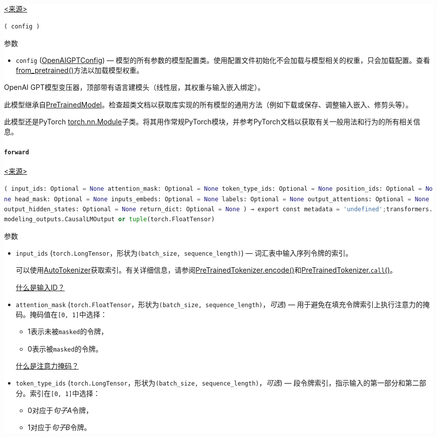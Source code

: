[<来源>](https://github.com/huggingface/transformers/blob/v4.37.2/src/transformers/models/openai/modeling_openai.py#L526)

```py
( config )
```

参数

+   `config` ([OpenAIGPTConfig](/docs/transformers/v4.37.2/en/model_doc/openai-gpt#transformers.OpenAIGPTConfig)) — 模型的所有参数的模型配置类。使用配置文件初始化不会加载与模型相关的权重，只会加载配置。查看[from_pretrained()](/docs/transformers/v4.37.2/en/main_classes/model#transformers.PreTrainedModel.from_pretrained)方法以加载模型权重。

OpenAI GPT模型变压器，顶部带有语言建模头（线性层，其权重与输入嵌入绑定）。

此模型继承自[PreTrainedModel](/docs/transformers/v4.37.2/en/main_classes/model#transformers.PreTrainedModel)。检查超类文档以获取库实现的所有模型的通用方法（例如下载或保存、调整输入嵌入、修剪头等）。

此模型还是PyTorch [torch.nn.Module](https://pytorch.org/docs/stable/nn.html#torch.nn.Module)子类。将其用作常规PyTorch模块，并参考PyTorch文档以获取有关一般用法和行为的所有相关信息。

#### `forward`

[<来源>](https://github.com/huggingface/transformers/blob/v4.37.2/src/transformers/models/openai/modeling_openai.py#L550)

```py
( input_ids: Optional = None attention_mask: Optional = None token_type_ids: Optional = None position_ids: Optional = None head_mask: Optional = None inputs_embeds: Optional = None labels: Optional = None output_attentions: Optional = None output_hidden_states: Optional = None return_dict: Optional = None ) → export const metadata = 'undefined';transformers.modeling_outputs.CausalLMOutput or tuple(torch.FloatTensor)
```

参数

+   `input_ids` (`torch.LongTensor`，形状为`(batch_size, sequence_length)`) — 词汇表中输入序列令牌的索引。

    可以使用[AutoTokenizer](/docs/transformers/v4.37.2/en/model_doc/auto#transformers.AutoTokenizer)获取索引。有关详细信息，请参阅[PreTrainedTokenizer.encode()](/docs/transformers/v4.37.2/en/internal/tokenization_utils#transformers.PreTrainedTokenizerBase.encode)和[PreTrainedTokenizer.`call`()](/docs/transformers/v4.37.2/en/internal/tokenization_utils#transformers.PreTrainedTokenizerBase.__call__)。

    [什么是输入ID？](../glossary#input-ids)

+   `attention_mask` (`torch.FloatTensor`，形状为`(batch_size, sequence_length)`，*可选*) — 用于避免在填充令牌索引上执行注意力的掩码。掩码值在`[0, 1]`中选择：

    +   1表示未被`masked`的令牌，

    +   0表示被`masked`的令牌。

    [什么是注意力掩码？](../glossary#attention-mask)

+   `token_type_ids` (`torch.LongTensor`，形状为`(batch_size, sequence_length)`，*可选*) — 段令牌索引，指示输入的第一部分和第二部分。索引在`[0, 1]`中选择：

    +   0对应于*句子A*令牌，

    +   1对应于*句子B*令牌。
